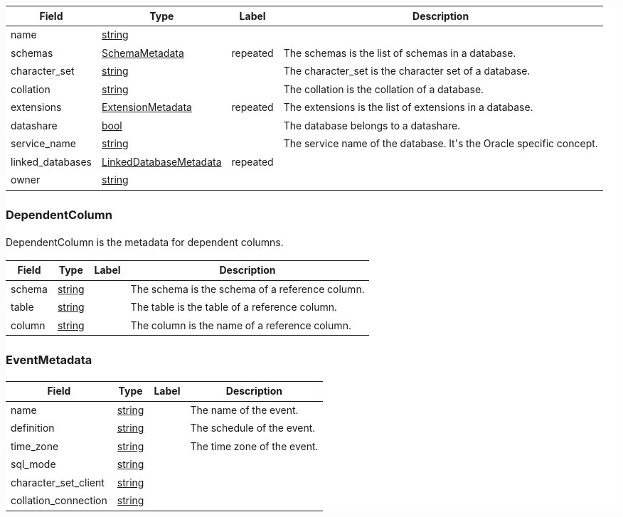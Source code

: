 | Field | Type | Label | Description |
| ----- | ---- | ----- | ----------- |
| name | [string](#string) |  |  |
| schemas | [SchemaMetadata](#devsecdbstore-SchemaMetadata) | repeated | The schemas is the list of schemas in a database. |
| character_set | [string](#string) |  | The character_set is the character set of a database. |
| collation | [string](#string) |  | The collation is the collation of a database. |
| extensions | [ExtensionMetadata](#devsecdbstore-ExtensionMetadata) | repeated | The extensions is the list of extensions in a database. |
| datashare | [bool](#bool) |  | The database belongs to a datashare. |
| service_name | [string](#string) |  | The service name of the database. It&#39;s the Oracle specific concept. |
| linked_databases | [LinkedDatabaseMetadata](#devsecdbstore-LinkedDatabaseMetadata) | repeated |  |
| owner | [string](#string) |  |  |






<a name="devsecdbstore-DependentColumn"></a>

### DependentColumn
DependentColumn is the metadata for dependent columns.


| Field | Type | Label | Description |
| ----- | ---- | ----- | ----------- |
| schema | [string](#string) |  | The schema is the schema of a reference column. |
| table | [string](#string) |  | The table is the table of a reference column. |
| column | [string](#string) |  | The column is the name of a reference column. |






<a name="devsecdbstore-EventMetadata"></a>

### EventMetadata



| Field | Type | Label | Description |
| ----- | ---- | ----- | ----------- |
| name | [string](#string) |  | The name of the event. |
| definition | [string](#string) |  | The schedule of the event. |
| time_zone | [string](#string) |  | The time zone of the event. |
| sql_mode | [string](#string) |  |  |
| character_set_client | [string](#string) |  |  |
| collation_connection | [string](#string) |  |  |
